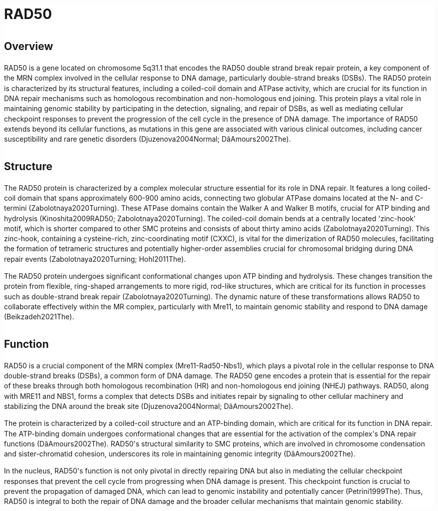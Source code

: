 # RAD50

## Overview
RAD50 is a gene located on chromosome 5q31.1 that encodes the RAD50 double strand break repair protein, a key component of the MRN complex involved in the cellular response to DNA damage, particularly double-strand breaks (DSBs). The RAD50 protein is characterized by its structural features, including a coiled-coil domain and ATPase activity, which are crucial for its function in DNA repair mechanisms such as homologous recombination and non-homologous end joining. This protein plays a vital role in maintaining genomic stability by participating in the detection, signaling, and repair of DSBs, as well as mediating cellular checkpoint responses to prevent the progression of the cell cycle in the presence of DNA damage. The importance of RAD50 extends beyond its cellular functions, as mutations in this gene are associated with various clinical outcomes, including cancer susceptibility and rare genetic disorders (Djuzenova2004Normal; DâAmours2002The).

## Structure
The RAD50 protein is characterized by a complex molecular structure essential for its role in DNA repair. It features a long coiled-coil domain that spans approximately 600-900 amino acids, connecting two globular ATPase domains located at the N- and C-termini (Zabolotnaya2020Turning). These ATPase domains contain the Walker A and Walker B motifs, crucial for ATP binding and hydrolysis (Kinoshita2009RAD50; Zabolotnaya2020Turning). The coiled-coil domain bends at a centrally located 'zinc-hook' motif, which is shorter compared to other SMC proteins and consists of about thirty amino acids (Zabolotnaya2020Turning). This zinc-hook, containing a cysteine-rich, zinc-coordinating motif (CXXC), is vital for the dimerization of RAD50 molecules, facilitating the formation of tetrameric structures and potentially higher-order assemblies crucial for chromosomal bridging during DNA repair events (Zabolotnaya2020Turning; Hohl2011The).

The RAD50 protein undergoes significant conformational changes upon ATP binding and hydrolysis. These changes transition the protein from flexible, ring-shaped arrangements to more rigid, rod-like structures, which are critical for its function in processes such as double-strand break repair (Zabolotnaya2020Turning). The dynamic nature of these transformations allows RAD50 to collaborate effectively within the MR complex, particularly with Mre11, to maintain genomic stability and respond to DNA damage (Beikzadeh2021The).

## Function
RAD50 is a crucial component of the MRN complex (Mre11-Rad50-Nbs1), which plays a pivotal role in the cellular response to DNA double-strand breaks (DSBs), a common form of DNA damage. The RAD50 gene encodes a protein that is essential for the repair of these breaks through both homologous recombination (HR) and non-homologous end joining (NHEJ) pathways. RAD50, along with MRE11 and NBS1, forms a complex that detects DSBs and initiates repair by signaling to other cellular machinery and stabilizing the DNA around the break site (Djuzenova2004Normal; DâAmours2002The).

The protein is characterized by a coiled-coil structure and an ATP-binding domain, which are critical for its function in DNA repair. The ATP-binding domain undergoes conformational changes that are essential for the activation of the complex's DNA repair functions (DâAmours2002The). RAD50's structural similarity to SMC proteins, which are involved in chromosome condensation and sister-chromatid cohesion, underscores its role in maintaining genomic integrity (DâAmours2002The).

In the nucleus, RAD50's function is not only pivotal in directly repairing DNA but also in mediating the cellular checkpoint responses that prevent the cell cycle from progressing when DNA damage is present. This checkpoint function is crucial to prevent the propagation of damaged DNA, which can lead to genomic instability and potentially cancer (Petrini1999The). Thus, RAD50 is integral to both the repair of DNA damage and the broader cellular mechanisms that maintain genomic stability.
